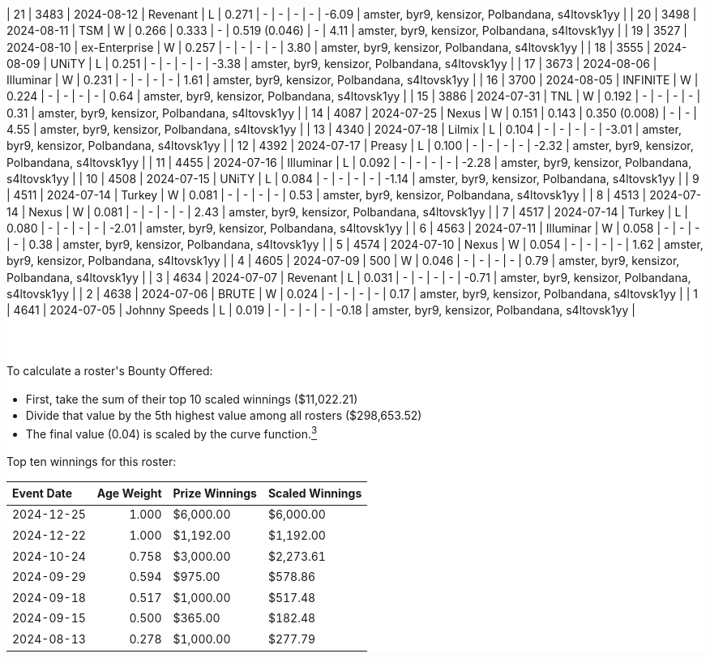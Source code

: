 |           21 |     3483 | 2024-08-12 | Revenant          | L   | 0.271      | -            | -                | -                | -         |    -6.09 | amster, byr9, kensizor, Polbandana, s4ltovsk1yy |
|           20 |     3498 | 2024-08-11 | TSM               | W   | 0.266      | 0.333        | -                | 0.519 (0.046)    | -         |     4.11 | amster, byr9, kensizor, Polbandana, s4ltovsk1yy |
|           19 |     3527 | 2024-08-10 | ex-Enterprise     | W   | 0.257      | -            | -                | -                | -         |     3.80 | amster, byr9, kensizor, Polbandana, s4ltovsk1yy |
|           18 |     3555 | 2024-08-09 | UNiTY             | L   | 0.251      | -            | -                | -                | -         |    -3.38 | amster, byr9, kensizor, Polbandana, s4ltovsk1yy |
|           17 |     3673 | 2024-08-06 | Illuminar         | W   | 0.231      | -            | -                | -                | -         |     1.61 | amster, byr9, kensizor, Polbandana, s4ltovsk1yy |
|           16 |     3700 | 2024-08-05 | INFINITE          | W   | 0.224      | -            | -                | -                | -         |     0.64 | amster, byr9, kensizor, Polbandana, s4ltovsk1yy |
|           15 |     3886 | 2024-07-31 | TNL               | W   | 0.192      | -            | -                | -                | -         |     0.31 | amster, byr9, kensizor, Polbandana, s4ltovsk1yy |
|           14 |     4087 | 2024-07-25 | Nexus             | W   | 0.151      | 0.143        | 0.350 (0.008)    | -                | -         |     4.55 | amster, byr9, kensizor, Polbandana, s4ltovsk1yy |
|           13 |     4340 | 2024-07-18 | Lilmix            | L   | 0.104      | -            | -                | -                | -         |    -3.01 | amster, byr9, kensizor, Polbandana, s4ltovsk1yy |
|           12 |     4392 | 2024-07-17 | Preasy            | L   | 0.100      | -            | -                | -                | -         |    -2.32 | amster, byr9, kensizor, Polbandana, s4ltovsk1yy |
|           11 |     4455 | 2024-07-16 | Illuminar         | L   | 0.092      | -            | -                | -                | -         |    -2.28 | amster, byr9, kensizor, Polbandana, s4ltovsk1yy |
|           10 |     4508 | 2024-07-15 | UNiTY             | L   | 0.084      | -            | -                | -                | -         |    -1.14 | amster, byr9, kensizor, Polbandana, s4ltovsk1yy |
|            9 |     4511 | 2024-07-14 | Turkey            | W   | 0.081      | -            | -                | -                | -         |     0.53 | amster, byr9, kensizor, Polbandana, s4ltovsk1yy |
|            8 |     4513 | 2024-07-14 | Nexus             | W   | 0.081      | -            | -                | -                | -         |     2.43 | amster, byr9, kensizor, Polbandana, s4ltovsk1yy |
|            7 |     4517 | 2024-07-14 | Turkey            | L   | 0.080      | -            | -                | -                | -         |    -2.01 | amster, byr9, kensizor, Polbandana, s4ltovsk1yy |
|            6 |     4563 | 2024-07-11 | Illuminar         | W   | 0.058      | -            | -                | -                | -         |     0.38 | amster, byr9, kensizor, Polbandana, s4ltovsk1yy |
|            5 |     4574 | 2024-07-10 | Nexus             | W   | 0.054      | -            | -                | -                | -         |     1.62 | amster, byr9, kensizor, Polbandana, s4ltovsk1yy |
|            4 |     4605 | 2024-07-09 | 500               | W   | 0.046      | -            | -                | -                | -         |     0.79 | amster, byr9, kensizor, Polbandana, s4ltovsk1yy |
|            3 |     4634 | 2024-07-07 | Revenant          | L   | 0.031      | -            | -                | -                | -         |    -0.71 | amster, byr9, kensizor, Polbandana, s4ltovsk1yy |
|            2 |     4638 | 2024-07-06 | BRUTE             | W   | 0.024      | -            | -                | -                | -         |     0.17 | amster, byr9, kensizor, Polbandana, s4ltovsk1yy |
|            1 |     4641 | 2024-07-05 | Johnny Speeds     | L   | 0.019      | -            | -                | -                | -         |    -0.18 | amster, byr9, kensizor, Polbandana, s4ltovsk1yy |

<br />
<span id="table2"></span><br />
To calculate a roster's Bounty Offered:<br />

- First, take the sum of their top 10 scaled winnings ($11,022.21)
- Divide that value by the 5th highest value among all rosters ($298,653.52)
- The final value (0.04) is scaled by the curve function.[<sup>3</sup>](#curveFunction)

Top ten winnings for this roster:<br />

| Event Date | Age Weight | Prize Winnings | Scaled Winnings |
| :- | -: | :- | :- |
| 2024-12-25 |      1.000 | $6,000.00      | $6,000.00       |
| 2024-12-22 |      1.000 | $1,192.00      | $1,192.00       |
| 2024-10-24 |      0.758 | $3,000.00      | $2,273.61       |
| 2024-09-29 |      0.594 | $975.00        | $578.86         |
| 2024-09-18 |      0.517 | $1,000.00      | $517.48         |
| 2024-09-15 |      0.500 | $365.00        | $182.48         |
| 2024-08-13 |      0.278 | $1,000.00      | $277.79         |
